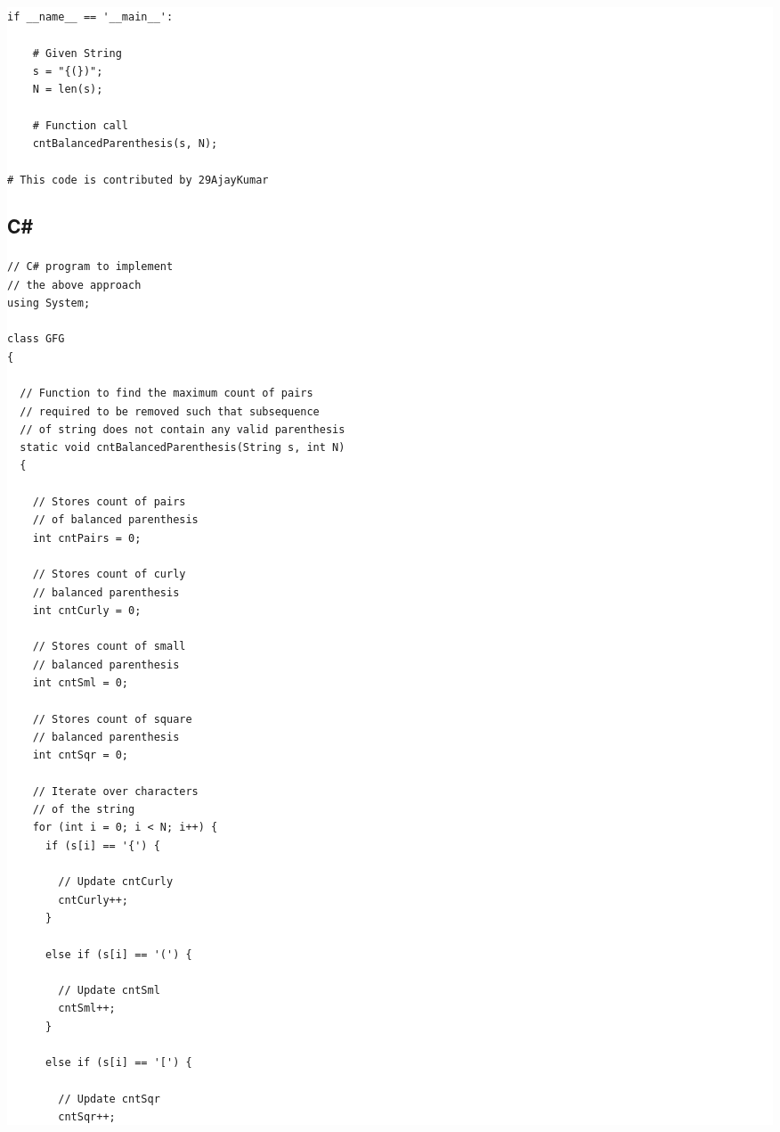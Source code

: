 ```
if __name__ == '__main__':

    # Given String
    s = "{(})";
    N = len(s);

    # Function call
    cntBalancedParenthesis(s, N);

# This code is contributed by 29AjayKumar
```

## C#

```
// C# program to implement
// the above approach
using System;

class GFG
{

  // Function to find the maximum count of pairs
  // required to be removed such that subsequence
  // of string does not contain any valid parenthesis
  static void cntBalancedParenthesis(String s, int N)
  {

    // Stores count of pairs
    // of balanced parenthesis
    int cntPairs = 0;

    // Stores count of curly
    // balanced parenthesis
    int cntCurly = 0;

    // Stores count of small
    // balanced parenthesis
    int cntSml = 0;

    // Stores count of square
    // balanced parenthesis
    int cntSqr = 0;

    // Iterate over characters
    // of the string
    for (int i = 0; i < N; i++) {
      if (s[i] == '{') {

        // Update cntCurly
        cntCurly++;
      }

      else if (s[i] == '(') {

        // Update cntSml
        cntSml++;
      }

      else if (s[i] == '[') {

        // Update cntSqr
        cntSqr++;
```